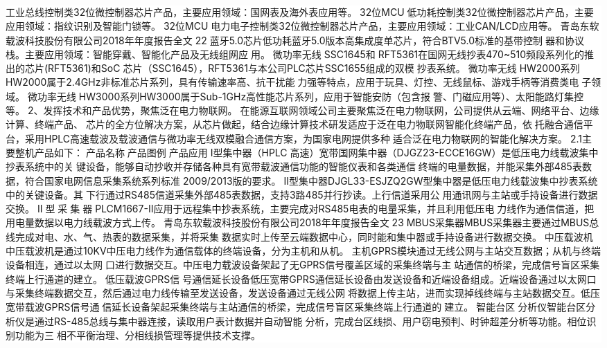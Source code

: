 工业总线控制类32位微控制器芯片产品，主要应用领域：国网表及海外表应用等。
32位MCU
低功耗控制类32位微控制器芯片产品，主要应用领域：指纹识别及智能门锁等。
32位MCU
电力电子控制类32位微控制器芯片产品，主要应用领域：工业CAN/LCD应用等。
青岛东软载波科技股份有限公司2018年年度报告全文
22
蓝牙5.0芯片低功耗蓝牙5.0版本高集成度单芯片，符合BTV5.0标准的基带控制
器和协议栈。主要应用领域：智能穿戴、智能化产品及无线组网应
用。
微功率无线
SSC1645和
RFT5361在国网无线抄表470~510频段系列化的推出的芯片(RFT5361)和SoC
芯片（SSC1645），RFT5361与本公司PLC芯片SSC1655组成的双模
抄表系统。
微功率无线
HW2000系列HW2000属于2.4GHz非标准芯片系列，具有传输速率高、抗干扰能
力强等特点，应用于玩具、灯控、无线鼠标、游戏手柄等消费类电
子领域。
微功率无线
HW3000系列HW3000属于Sub-1GHz高性能芯片系列，应用于智能安防（包含报
警、门磁应用等）、太阳能路灯集控等。
2、发挥技术和产品优势，聚焦泛在电力物联网。
在能源互联网领域公司主要聚焦泛在电力物联网，公司提供从云端、网络平台、边缘计算、终端产品、
芯片的全方位解决方案，从芯片做起，结合边缘计算技术研发适应于泛在电力物联网智能化终端产品，依
托融合通信平台，采用HPLC高速载波及载波通信与微功率无线双模融合通信方案，为国家电网提供多种
适合泛在电力物联网的智能化解决方案。
2.1主要整机产品如下：
产品名称
产品图例
产品应用
Ⅰ型集中器（HPLC
高速）宽带国网集中器（DJGZ23-ECCE16GW）是低压电力线载波集中抄表系统中的关
键设备，能够自动抄收并存储各种具有宽带载波通信功能的智能仪表和各类通信
终端的电量数据，并能采集外部485表数据，符合国家电网信息采集系统系列标准
2009/2013版的要求。
Ⅱ型集中器DJGL33-ESJZQ2GW型集中器是低压电力线载波集中抄表系统中的关键设备。其
下行通过RS485信道采集外部485表数据，支持3路485并行抄读。上行信道采用公
用通讯网与主站或手持设备进行数据交换。
II
型
采
集
器
PLCM1667-II应用于远程集中抄表系统，主要完成对RS485电表的电量采集，并且利用低压电
力线作为通信信道，把用电量数据以电力线载波方式上传。
青岛东软载波科技股份有限公司2018年年度报告全文
23
MBUS采集器MBUS采集器主要通过MBUS总线完成对电、水、气、热表的数据采集，并将采集
数据实时上传至云端数据中心，同时能和集中器或手持设备进行数据交换。
中压载波机中压载波机是通过10KV中压电力线作为通信载体的终端设备，分为主机和从机。
主机GPRS模块通过无线公网与主站交互数据；从机与终端设备相连，通过以太网
口进行数据交互。中压电力载波设备架起了无GPRS信号覆盖区域的采集终端与主
站通信的桥梁，完成信号盲区采集终端上行通道的建立。
低压载波GPRS信
号通信延长设备低压宽带GPRS通信延长设备由发送设备和近端设备组成。近端设备通过以太网口
与采集终端数据交互，然后通过电力线传输至发送设备，发送设备通过无线公网
将数据上传主站，进而实现掉线终端与主站数据交互。低压宽带载波GPRS信号通
信延长设备架起采集终端与主站通信的桥梁，完成信号盲区采集终端上行通道的
建立。
智能台区
分析仪智能台区分析仪是通过RS-485总线与集中器连接，读取用户表计数据并自动智能
分析，完成台区线损、用户窃电预判、时钟超差分析等功能。相位识别功能为三
相不平衡治理、分相线损管理等提供技术支撑。